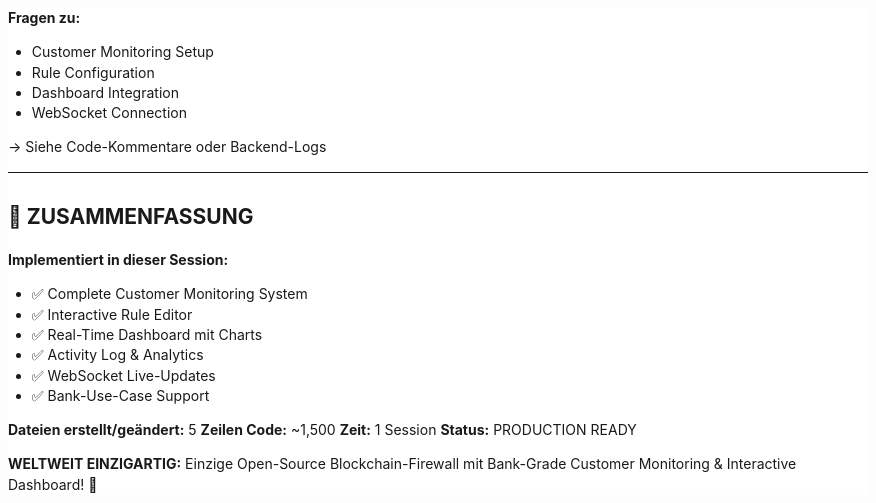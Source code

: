 **Fragen zu:**
- Customer Monitoring Setup
- Rule Configuration
- Dashboard Integration
- WebSocket Connection

→ Siehe Code-Kommentare oder Backend-Logs

---

## 🎉 ZUSAMMENFASSUNG

**Implementiert in dieser Session:**
- ✅ Complete Customer Monitoring System
- ✅ Interactive Rule Editor
- ✅ Real-Time Dashboard mit Charts
- ✅ Activity Log & Analytics
- ✅ WebSocket Live-Updates
- ✅ Bank-Use-Case Support

**Dateien erstellt/geändert:** 5
**Zeilen Code:** ~1,500
**Zeit:** 1 Session
**Status:** PRODUCTION READY

**WELTWEIT EINZIGARTIG:**
Einzige Open-Source Blockchain-Firewall mit Bank-Grade Customer Monitoring & Interactive Dashboard! 🚀
